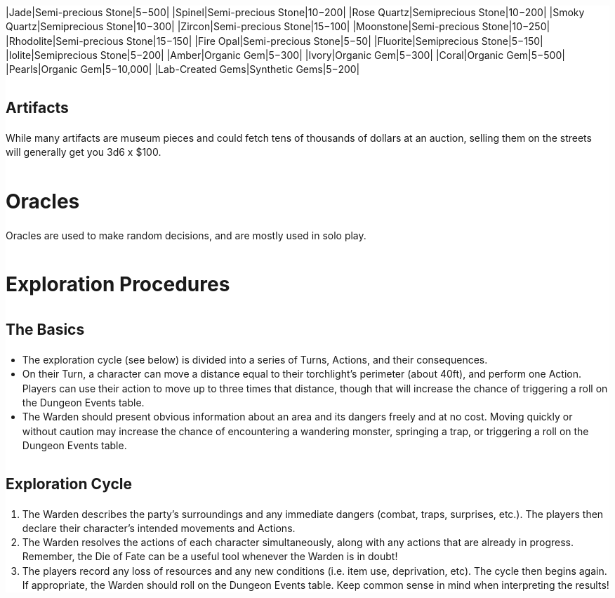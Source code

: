 |Jade|Semi-precious Stone|$5-$500|
|Spinel|Semi-precious Stone|$10-$200|
|Rose Quartz|Semiprecious Stone|$10-$200|
|Smoky Quartz|Semiprecious Stone|$10-$300|
|Zircon|Semi-precious Stone|$15-$100|
|Moonstone|Semi-precious Stone|$10-$250|
|Rhodolite|Semi-precious Stone|$15-$150|
|Fire Opal|Semi-precious Stone|$5-$50|
|Fluorite|Semiprecious Stone|$5-$150|
|Iolite|Semiprecious Stone|$5-$200|
|Amber|Organic Gem|$5-$300|
|Ivory|Organic Gem|$5-$300|
|Coral|Organic Gem|$5-$500|
|Pearls|Organic Gem|$5-$10,000|
|Lab-Created Gems|Synthetic Gems|$5-$200|

## Artifacts
While many artifacts are museum pieces and could fetch tens of thousands of dollars at an auction, selling them on the streets will generally get you 3d6 x $100.

# Oracles

Oracles are used to make random decisions, and are mostly used in solo play.

# Exploration Procedures

## The Basics

+ The exploration cycle (see below) is divided into a series of Turns, Actions, and their consequences.
+ On their Turn, a character can move a distance equal to their torchlight’s perimeter (about 40ft), and perform one Action. Players can use their action to move up to three times that distance, though that will increase the chance of triggering a roll on the Dungeon Events table.
+ The Warden should present obvious information about an area and its dangers freely and at no cost. Moving quickly or without caution may increase the chance of encountering a wandering monster, springing a trap, or triggering a roll on the Dungeon Events table.

## Exploration Cycle
1. The Warden describes the party’s surroundings and any immediate dangers  (combat, traps, surprises, etc.). The players then declare their character’s intended movements and Actions.
2. The Warden resolves the actions of each character simultaneously, along with any actions that are already in progress. Remember, the Die of Fate can be a useful tool whenever the Warden is in doubt!
3. The players record any loss of resources and any new conditions (i.e. item use, deprivation, etc). The cycle then begins again. If appropriate, the Warden should roll on the Dungeon Events table. Keep common sense in mind when interpreting the results!

